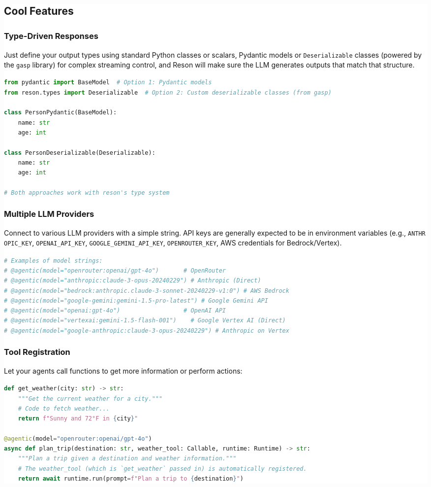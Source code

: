 ## Cool Features

### Type-Driven Responses

Just define your output types using standard Python classes or scalars, Pydantic models or `Deserializable` classes (powered by the `gasp` library) for complex streaming control, and Reson will make sure the LLM generates outputs that match that structure.

```python
from pydantic import BaseModel  # Option 1: Pydantic models
from reson.types import Deserializable  # Option 2: Custom deserializable classes (from gasp)

class PersonPydantic(BaseModel):
    name: str
    age: int

class PersonDeserializable(Deserializable):
    name: str
    age: int

# Both approaches work with reson's type system
```

### Multiple LLM Providers

Connect to various LLM providers with a simple string. API keys are generally expected to be in environment variables (e.g., `ANTHROPIC_KEY`, `OPENAI_API_KEY`, `GOOGLE_GEMINI_API_KEY`, `OPENROUTER_KEY`, AWS credentials for Bedrock/Vertex).

```python
# Examples of model strings:
# @agentic(model="openrouter:openai/gpt-4o")       # OpenRouter
# @agentic(model="anthropic:claude-3-opus-20240229") # Anthropic (Direct)
# @agentic(model="bedrock:anthropic.claude-3-sonnet-20240229-v1:0") # AWS Bedrock
# @agentic(model="google-gemini:gemini-1.5-pro-latest") # Google Gemini API
# @agentic(model="openai:gpt-4o")                  # OpenAI API
# @agentic(model="vertexai:gemini-1.5-flash-001")    # Google Vertex AI (Direct)
# @agentic(model="google-anthropic:claude-3-opus-20240229") # Anthropic on Vertex
```

### Tool Registration

Let your agents call functions to get more information or perform actions:

```python
def get_weather(city: str) -> str:
    """Get the current weather for a city."""
    # Code to fetch weather...
    return f"Sunny and 72°F in {city}"

@agentic(model="openrouter:openai/gpt-4o")
async def plan_trip(destination: str, weather_tool: Callable, runtime: Runtime) -> str:
    """Plan a trip given a destination and weather information."""
    # The weather_tool (which is `get_weather` passed in) is automatically registered.
    return await runtime.run(prompt=f"Plan a trip to {destination}")
```
